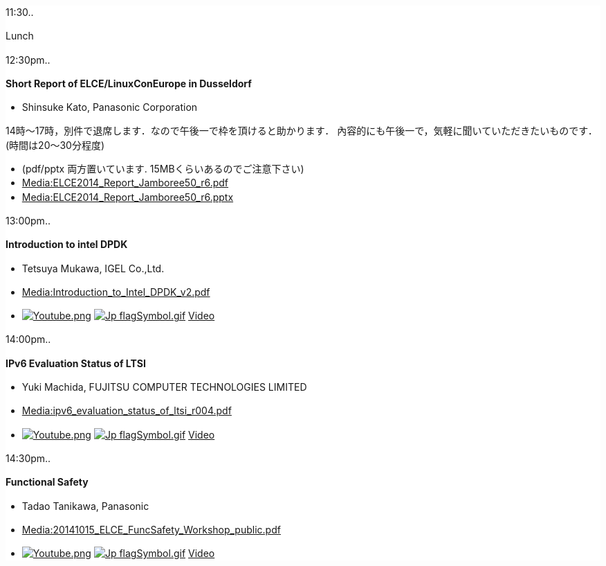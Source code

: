 11:30..

Lunch

12:30pm..

**Short Report of ELCE/LinuxConEurope in Dusseldorf**

-   Shinsuke Kato, Panasonic Corporation

14時～17時，別件で退席します．なので午後一で枠を頂けると助かります．
內容的にも午後一で，気軽に聞いていただきたいものです．(時間は20～30分程度)

-   (pdf/pptx 両方置いています. 15MBくらいあるのでご注意下さい)
-   [Media:ELCE2014\_Report\_Jamboree50\_r6.pdf](http://eLinux.org/images/0/0d/ELCE2014_Report_Jamboree50_r6.pdf "ELCE2014 Report Jamboree50 r6.pdf")
-   [Media:ELCE2014\_Report\_Jamboree50\_r6.pptx](http://eLinux.org/images/1/19/ELCE2014_Report_Jamboree50_r6.pptx "ELCE2014 Report Jamboree50 r6.pptx")

13:00pm..

**Introduction to intel DPDK**

-   Tetsuya Mukawa, IGEL Co.,Ltd.

-   [Media:Introduction\_to\_Intel\_DPDK\_v2.pdf](http://eLinux.org/images/8/80/Introduction_to_Intel_DPDK_v2.pdf "Introduction to Intel DPDK v2.pdf")
-   [![Youtube.png](http://eLinux.org/images/a/af/Youtube.png)](http://eLinux.org/File:Youtube.png) [![Jp
    flagSymbol.gif](http://eLinux.org/images/b/b7/Jp_flagSymbol.gif)](http://eLinux.org/File:Jp_flagSymbol.gif)‎
    [Video](http://youtu.be/-StxaEUcrJs)

14:00pm..

**IPv6 Evaluation Status of LTSI**

-   Yuki Machida, FUJITSU COMPUTER TECHNOLOGIES LIMITED

-   [Media:ipv6\_evaluation\_status\_of\_ltsi\_r004.pdf](http://eLinux.org/images/7/74/Ipv6_evaluation_status_of_ltsi_r004.pdf "Ipv6 evaluation status of ltsi r004.pdf")
-   [![Youtube.png](http://eLinux.org/images/a/af/Youtube.png)](http://eLinux.org/File:Youtube.png) [![Jp
    flagSymbol.gif](http://eLinux.org/images/b/b7/Jp_flagSymbol.gif)](http://eLinux.org/File:Jp_flagSymbol.gif)‎
    [Video](http://youtu.be/uHyIvRK8kWk)

14:30pm..

**Functional Safety**

-   Tadao Tanikawa, Panasonic

-   [Media:20141015\_ELCE\_FuncSafety\_Workshop\_public.pdf](http://eLinux.org/images/7/7c/20141015_ELCE_FuncSafety_Workshop_public.pdf "20141015 ELCE FuncSafety Workshop public.pdf")
-   [![Youtube.png](http://eLinux.org/images/a/af/Youtube.png)](http://eLinux.org/File:Youtube.png) [![Jp
    flagSymbol.gif](http://eLinux.org/images/b/b7/Jp_flagSymbol.gif)](http://eLinux.org/File:Jp_flagSymbol.gif)‎
    [Video](http://youtu.be/KoWq-JrI0Rg)
